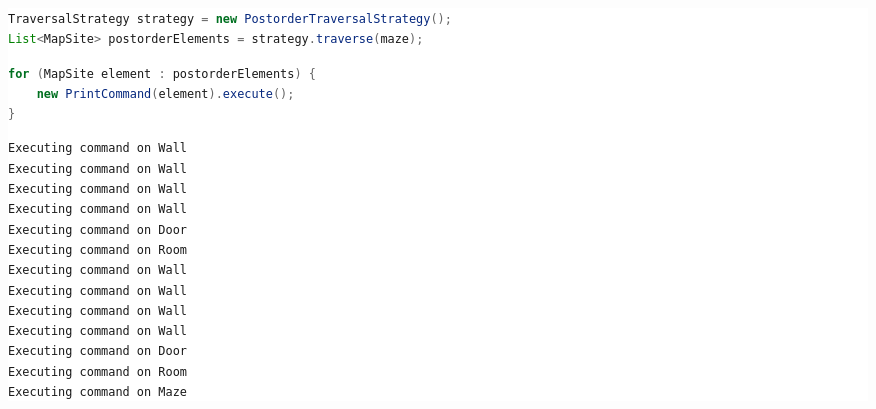 

```Java
TraversalStrategy strategy = new PostorderTraversalStrategy();
List<MapSite> postorderElements = strategy.traverse(maze);
```


```Java
for (MapSite element : postorderElements) {
    new PrintCommand(element).execute();
}
```

    Executing command on Wall
    Executing command on Wall
    Executing command on Wall
    Executing command on Wall
    Executing command on Door
    Executing command on Room
    Executing command on Wall
    Executing command on Wall
    Executing command on Wall
    Executing command on Wall
    Executing command on Door
    Executing command on Room
    Executing command on Maze

